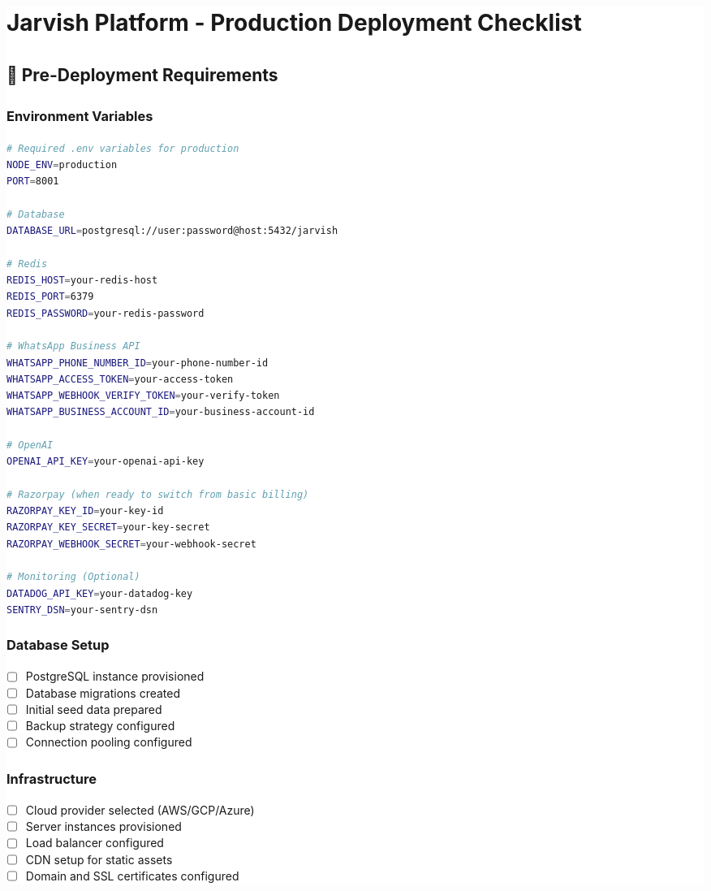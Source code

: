 # Jarvish Platform - Production Deployment Checklist

## 🚀 Pre-Deployment Requirements

### Environment Variables
```bash
# Required .env variables for production
NODE_ENV=production
PORT=8001

# Database
DATABASE_URL=postgresql://user:password@host:5432/jarvish

# Redis
REDIS_HOST=your-redis-host
REDIS_PORT=6379
REDIS_PASSWORD=your-redis-password

# WhatsApp Business API
WHATSAPP_PHONE_NUMBER_ID=your-phone-number-id
WHATSAPP_ACCESS_TOKEN=your-access-token
WHATSAPP_WEBHOOK_VERIFY_TOKEN=your-verify-token
WHATSAPP_BUSINESS_ACCOUNT_ID=your-business-account-id

# OpenAI
OPENAI_API_KEY=your-openai-api-key

# Razorpay (when ready to switch from basic billing)
RAZORPAY_KEY_ID=your-key-id
RAZORPAY_KEY_SECRET=your-key-secret
RAZORPAY_WEBHOOK_SECRET=your-webhook-secret

# Monitoring (Optional)
DATADOG_API_KEY=your-datadog-key
SENTRY_DSN=your-sentry-dsn
```

### Database Setup
- [ ] PostgreSQL instance provisioned
- [ ] Database migrations created
- [ ] Initial seed data prepared
- [ ] Backup strategy configured
- [ ] Connection pooling configured

### Infrastructure
- [ ] Cloud provider selected (AWS/GCP/Azure)
- [ ] Server instances provisioned
- [ ] Load balancer configured
- [ ] CDN setup for static assets
- [ ] Domain and SSL certificates configured

